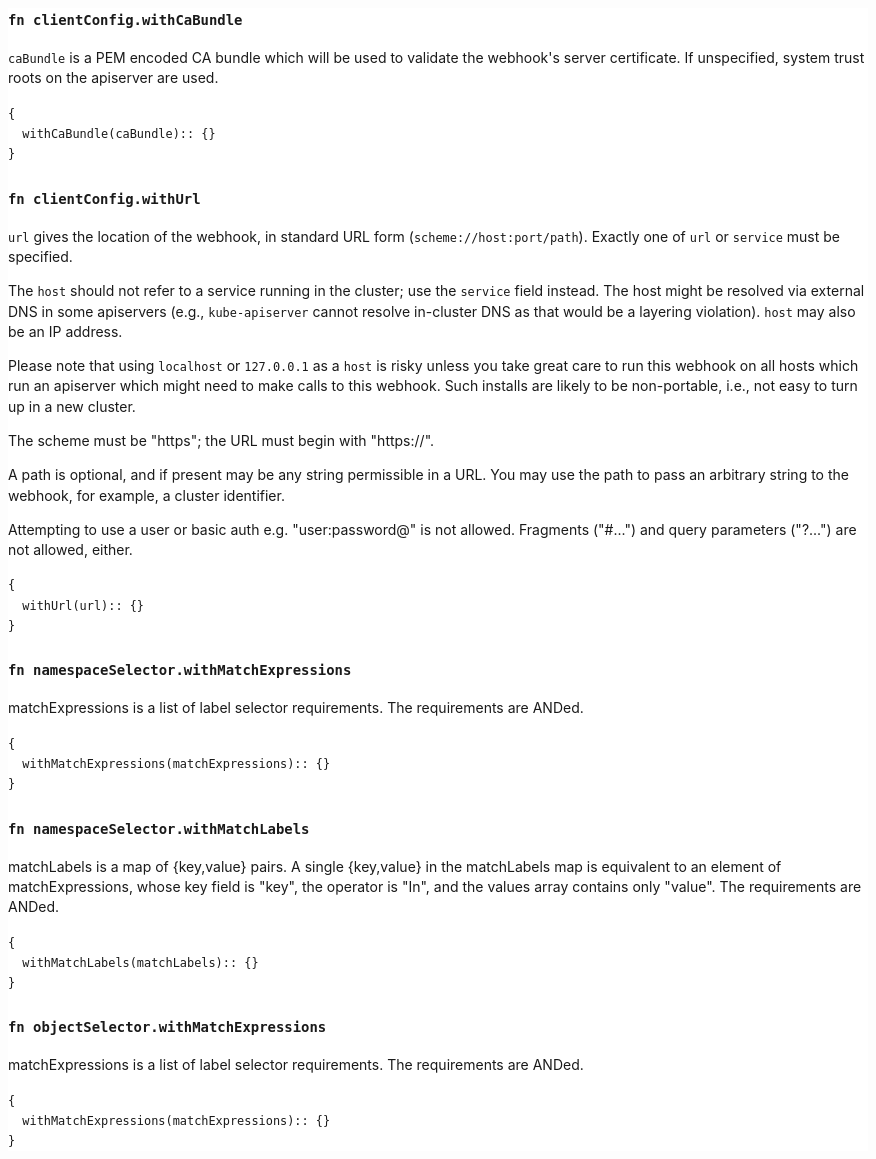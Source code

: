 ### `fn clientConfig.withCaBundle`
`caBundle` is a PEM encoded CA bundle which will be used to validate the webhook's server certificate. If unspecified, system trust roots on the apiserver are used.
```jsonnet
{
  withCaBundle(caBundle):: {}
}
```

### `fn clientConfig.withUrl`
`url` gives the location of the webhook, in standard URL form (`scheme://host:port/path`). Exactly one of `url` or `service` must be specified.

The `host` should not refer to a service running in the cluster; use the `service` field instead. The host might be resolved via external DNS in some apiservers (e.g., `kube-apiserver` cannot resolve in-cluster DNS as that would be a layering violation). `host` may also be an IP address.

Please note that using `localhost` or `127.0.0.1` as a `host` is risky unless you take great care to run this webhook on all hosts which run an apiserver which might need to make calls to this webhook. Such installs are likely to be non-portable, i.e., not easy to turn up in a new cluster.

The scheme must be "https"; the URL must begin with "https://".

A path is optional, and if present may be any string permissible in a URL. You may use the path to pass an arbitrary string to the webhook, for example, a cluster identifier.

Attempting to use a user or basic auth e.g. "user:password@" is not allowed. Fragments ("#...") and query parameters ("?...") are not allowed, either.
```jsonnet
{
  withUrl(url):: {}
}
```

### `fn namespaceSelector.withMatchExpressions`
matchExpressions is a list of label selector requirements. The requirements are ANDed.
```jsonnet
{
  withMatchExpressions(matchExpressions):: {}
}
```

### `fn namespaceSelector.withMatchLabels`
matchLabels is a map of {key,value} pairs. A single {key,value} in the matchLabels map is equivalent to an element of matchExpressions, whose key field is "key", the operator is "In", and the values array contains only "value". The requirements are ANDed.
```jsonnet
{
  withMatchLabels(matchLabels):: {}
}
```

### `fn objectSelector.withMatchExpressions`
matchExpressions is a list of label selector requirements. The requirements are ANDed.
```jsonnet
{
  withMatchExpressions(matchExpressions):: {}
}
```
